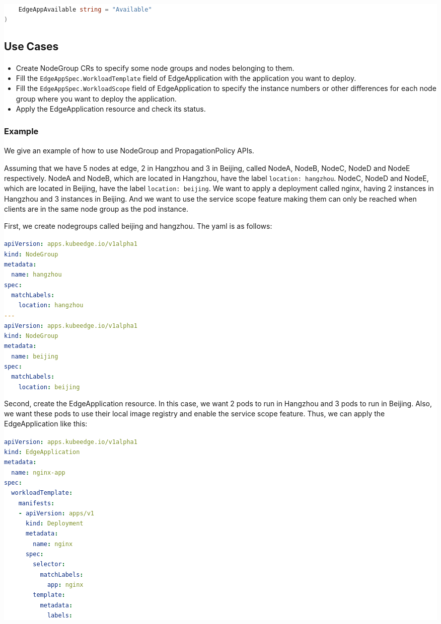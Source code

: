 ```go
	EdgeAppAvailable string = "Available"
)
```

## Use Cases
* Create NodeGroup CRs to specify some node groups and nodes belonging to them.
* Fill the `EdgeAppSpec.WorkloadTemplate` field of EdgeApplication with the application you want to deploy.
* Fill the `EdgeAppSpec.WorkloadScope` field of EdgeApplication to specify the instance numbers or other differences for each node group where you want to deploy the application.
* Apply the EdgeApplication resource and check its status. 

### Example
We give an example of how to use NodeGroup and PropagationPolicy APIs. 

Assuming that we have 5 nodes at edge, 2 in Hangzhou and 3 in Beijing, called NodeA, NodeB, NodeC, NodeD and NodeE respectively. NodeA and NodeB, which are located in Hangzhou, have the label `location: hangzhou`. NodeC, NodeD and NodeE, which are located in Beijing, have the label `location: beijing`. We want to apply a deployment called nginx, having 2 instances in Hangzhou and 3 instances in Beijing. And we want to use the service scope feature making them can only be reached when clients are in the same node group as the pod instance.

First, we create nodegroups called beijing and hangzhou. The yaml is as follows:

```yaml
apiVersion: apps.kubeedge.io/v1alpha1
kind: NodeGroup
metadata:
  name: hangzhou
spec:
  matchLabels:
    location: hangzhou
---
apiVersion: apps.kubeedge.io/v1alpha1
kind: NodeGroup
metadata:
  name: beijing 
spec:
  matchLabels:
    location: beijing
```

Second, create the EdgeApplication resource. In this case, we want 2 pods to run in Hangzhou and 3 pods to run in Beijing. Also, we want these pods to use their local image registry and enable the service scope feature. Thus, we can apply the EdgeApplication like this:

```yaml
apiVersion: apps.kubeedge.io/v1alpha1
kind: EdgeApplication
metadata:
  name: nginx-app 
spec:
  workloadTemplate:
    manifests:
    - apiVersion: apps/v1
      kind: Deployment
      metadata:
        name: nginx
      spec:
        selector:
          matchLabels:
            app: nginx
        template:
          metadata:
            labels:
```